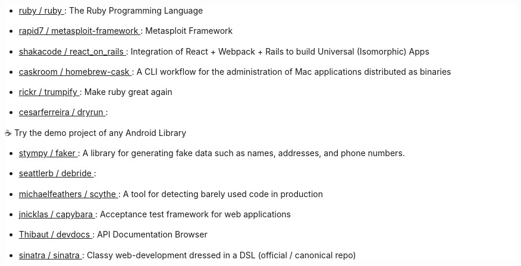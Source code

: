 * [
        ruby / ruby
](https://github.com/ruby/ruby): 
        The Ruby Programming Language
      
* [
        rapid7 / metasploit-framework
](https://github.com/rapid7/metasploit-framework): 
        Metasploit Framework
      
* [
        shakacode / react_on_rails
](https://github.com/shakacode/react_on_rails): 
        Integration of React + Webpack + Rails to build Universal (Isomorphic) Apps
      
* [
        caskroom / homebrew-cask
](https://github.com/caskroom/homebrew-cask): 
        A CLI workflow for the administration of Mac applications distributed as binaries
      
* [
        rickr / trumpify
](https://github.com/rickr/trumpify): 
        Make ruby great again
      
* [
        cesarferreira / dryrun
](https://github.com/cesarferreira/dryrun): 
        
☕️ Try the demo project of any Android Library
      
* [
        stympy / faker
](https://github.com/stympy/faker): 
        A library for generating fake data such as names, addresses, and phone numbers.
      
* [
        seattlerb / debride
](https://github.com/seattlerb/debride): 
* [
        michaelfeathers / scythe
](https://github.com/michaelfeathers/scythe): 
        A tool for detecting barely used code in production
      
* [
        jnicklas / capybara
](https://github.com/jnicklas/capybara): 
        Acceptance test framework for web applications
      
* [
        Thibaut / devdocs
](https://github.com/Thibaut/devdocs): 
        API Documentation Browser
      
* [
        sinatra / sinatra
](https://github.com/sinatra/sinatra): 
        Classy web-development dressed in a DSL (official / canonical repo)
      